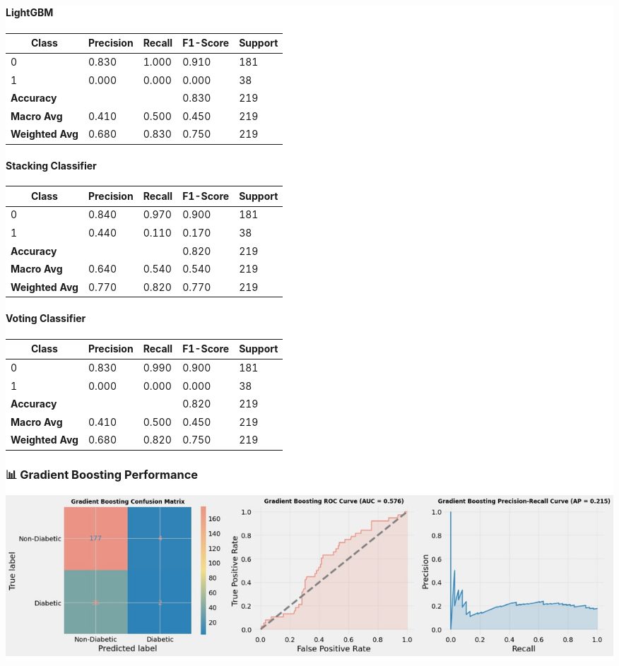 #### LightGBM

| Class      | Precision | Recall | F1-Score | Support |
|------------|-----------|--------|----------|---------|
| 0          | 0.830     | 1.000  | 0.910    | 181     |
| 1          | 0.000     | 0.000  | 0.000    | 38      |
| **Accuracy**   |           |        | 0.830    | 219     |
| **Macro Avg**  | 0.410     | 0.500  | 0.450    | 219     |
| **Weighted Avg** | 0.680   | 0.830  | 0.750    | 219     |

#### Stacking Classifier

| Class      | Precision | Recall | F1-Score | Support |
|------------|-----------|--------|----------|---------|
| 0          | 0.840     | 0.970  | 0.900    | 181     |
| 1          | 0.440     | 0.110  | 0.170    | 38      |
| **Accuracy**   |           |        | 0.820    | 219     |
| **Macro Avg**  | 0.640     | 0.540  | 0.540    | 219     |
| **Weighted Avg** | 0.770   | 0.820  | 0.770    | 219     |

#### Voting Classifier

| Class      | Precision | Recall | F1-Score | Support |
|------------|-----------|--------|----------|---------|
| 0          | 0.830     | 0.990  | 0.900    | 181     |
| 1          | 0.000     | 0.000  | 0.000    | 38      |
| **Accuracy**   |           |        | 0.820    | 219     |
| **Macro Avg**  | 0.410     | 0.500  | 0.450    | 219     |
| **Weighted Avg** | 0.680   | 0.820  | 0.750    | 219     |

### 📊 Gradient Boosting Performance

![Gradient Boosting Performance Placeholder](outputs/gradient_boosting.jpg)
